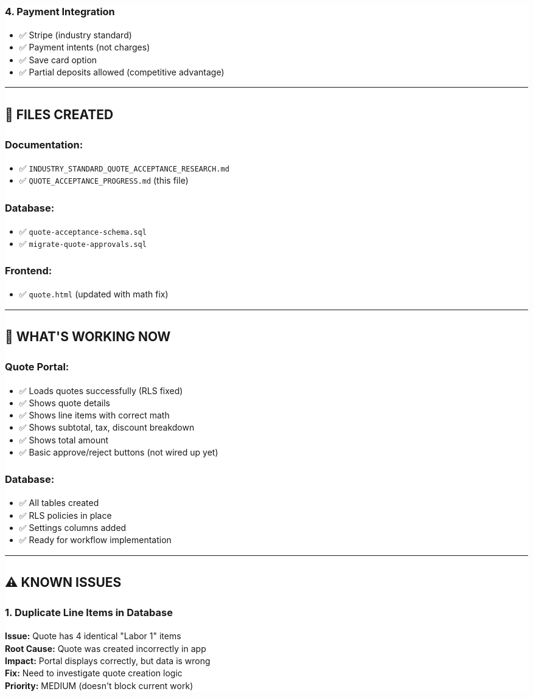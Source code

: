 ### 4. Payment Integration
- ✅ Stripe (industry standard)
- ✅ Payment intents (not charges)
- ✅ Save card option
- ✅ Partial deposits allowed (competitive advantage)

---

## 📁 FILES CREATED

### Documentation:
- ✅ `INDUSTRY_STANDARD_QUOTE_ACCEPTANCE_RESEARCH.md`
- ✅ `QUOTE_ACCEPTANCE_PROGRESS.md` (this file)

### Database:
- ✅ `quote-acceptance-schema.sql`
- ✅ `migrate-quote-approvals.sql`

### Frontend:
- ✅ `quote.html` (updated with math fix)

---

## 🎉 WHAT'S WORKING NOW

### Quote Portal:
- ✅ Loads quotes successfully (RLS fixed)
- ✅ Shows quote details
- ✅ Shows line items with correct math
- ✅ Shows subtotal, tax, discount breakdown
- ✅ Shows total amount
- ✅ Basic approve/reject buttons (not wired up yet)

### Database:
- ✅ All tables created
- ✅ RLS policies in place
- ✅ Settings columns added
- ✅ Ready for workflow implementation

---

## ⚠️ KNOWN ISSUES

### 1. Duplicate Line Items in Database
**Issue:** Quote has 4 identical "Labor 1" items  
**Root Cause:** Quote was created incorrectly in app  
**Impact:** Portal displays correctly, but data is wrong  
**Fix:** Need to investigate quote creation logic  
**Priority:** MEDIUM (doesn't block current work)
